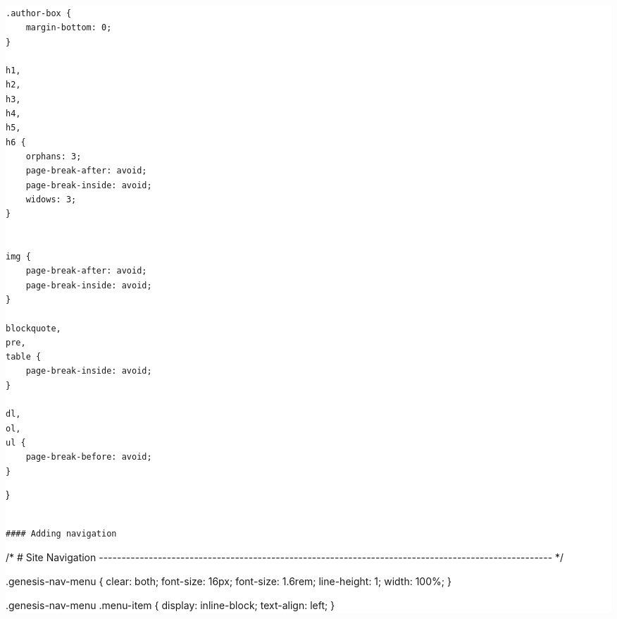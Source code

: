 	.author-box {
		margin-bottom: 0;
	}

	h1,
	h2,
	h3,
	h4,
	h5,
	h6 {
		orphans: 3;
		page-break-after: avoid;
		page-break-inside: avoid;
		widows: 3;
	}


	img {
		page-break-after: avoid;
		page-break-inside: avoid;
	}

	blockquote,
	pre,
	table {
		page-break-inside: avoid;
	}

	dl,
	ol,
	ul {
		page-break-before: avoid;
	}

}




```

#### Adding navigation 
```
/* # Site Navigation
---------------------------------------------------------------------------------------------------- */

.genesis-nav-menu {
	clear: both;
	font-size: 16px;
	font-size: 1.6rem;
	line-height: 1;
	width: 100%;
}

.genesis-nav-menu .menu-item {
	display: inline-block;
	text-align: left;
}
